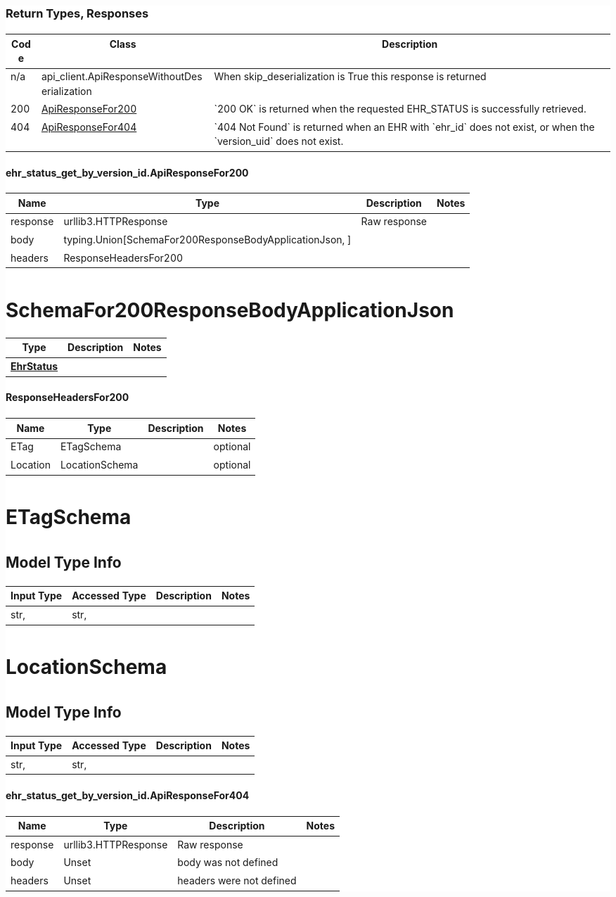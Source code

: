 ### Return Types, Responses

Code | Class | Description
------------- | ------------- | -------------
n/a | api_client.ApiResponseWithoutDeserialization | When skip_deserialization is True this response is returned
200 | [ApiResponseFor200](#ehr_status_get_by_version_id.ApiResponseFor200) | &#x60;200 OK&#x60; is returned when the requested EHR_STATUS is successfully retrieved. 
404 | [ApiResponseFor404](#ehr_status_get_by_version_id.ApiResponseFor404) | &#x60;404 Not Found&#x60; is returned when an EHR with &#x60;ehr_id&#x60; does not exist, or when the &#x60;version_uid&#x60; does not exist. 

#### ehr_status_get_by_version_id.ApiResponseFor200
Name | Type | Description  | Notes
------------- | ------------- | ------------- | -------------
response | urllib3.HTTPResponse | Raw response |
body | typing.Union[SchemaFor200ResponseBodyApplicationJson, ] |  |
headers | ResponseHeadersFor200 |  |

# SchemaFor200ResponseBodyApplicationJson
Type | Description  | Notes
------------- | ------------- | -------------
[**EhrStatus**](../../models/EhrStatus.md) |  | 

#### ResponseHeadersFor200

Name | Type | Description  | Notes
------------- | ------------- | ------------- | -------------
ETag | ETagSchema | | optional
Location | LocationSchema | | optional

# ETagSchema

## Model Type Info
Input Type | Accessed Type | Description | Notes
------------ | ------------- | ------------- | -------------
str,  | str,  |  | 

# LocationSchema

## Model Type Info
Input Type | Accessed Type | Description | Notes
------------ | ------------- | ------------- | -------------
str,  | str,  |  | 


#### ehr_status_get_by_version_id.ApiResponseFor404
Name | Type | Description  | Notes
------------- | ------------- | ------------- | -------------
response | urllib3.HTTPResponse | Raw response |
body | Unset | body was not defined |
headers | Unset | headers were not defined |
